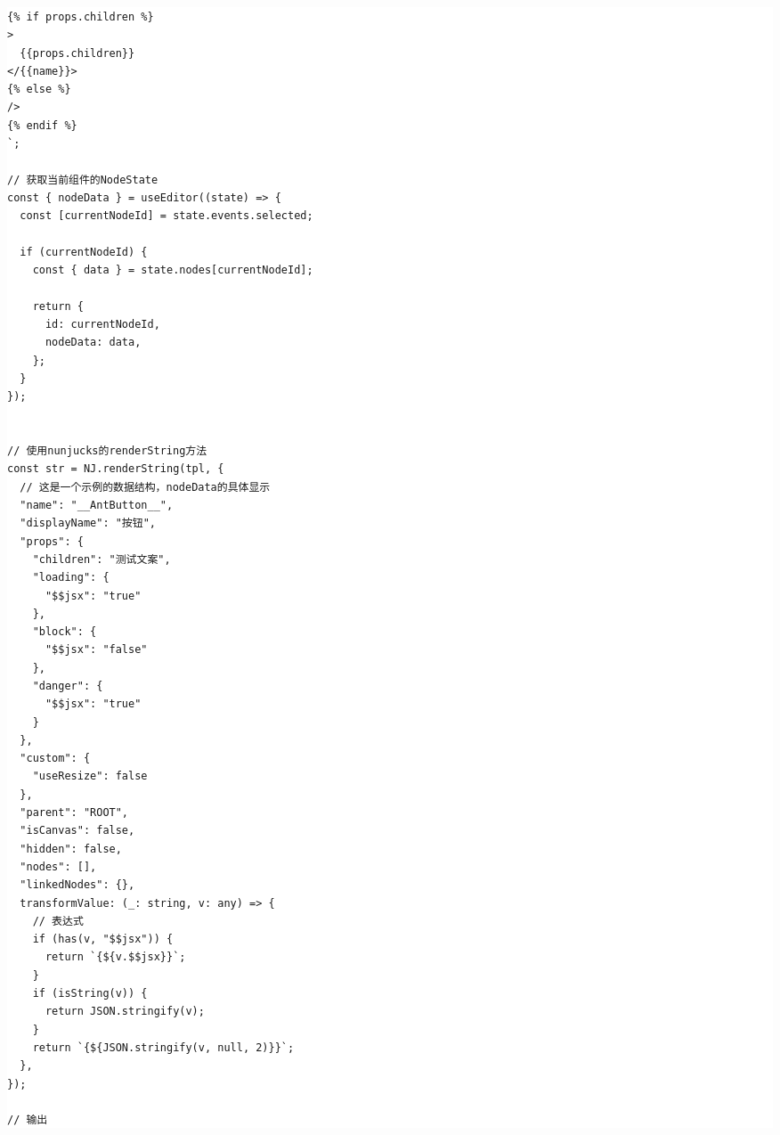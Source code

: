 ```tsx
{% if props.children %}
>
  {{props.children}}
</{{name}}>
{% else %}
/>
{% endif %}
`;

// 获取当前组件的NodeState
const { nodeData } = useEditor((state) => {
  const [currentNodeId] = state.events.selected;

  if (currentNodeId) {
    const { data } = state.nodes[currentNodeId];

    return {
      id: currentNodeId,
      nodeData: data,
    };
  }
});


// 使用nunjucks的renderString方法
const str = NJ.renderString(tpl, {
  // 这是一个示例的数据结构，nodeData的具体显示
  "name": "__AntButton__",
  "displayName": "按钮",
  "props": {
    "children": "测试文案",
    "loading": {
      "$$jsx": "true"
    },
    "block": {
      "$$jsx": "false"
    },
    "danger": {
      "$$jsx": "true"
    }
  },
  "custom": {
    "useResize": false
  },
  "parent": "ROOT",
  "isCanvas": false,
  "hidden": false,
  "nodes": [],
  "linkedNodes": {},
  transformValue: (_: string, v: any) => {
    // 表达式
    if (has(v, "$$jsx")) {
      return `{${v.$$jsx}}`;
    }
    if (isString(v)) {
      return JSON.stringify(v);
    }
    return `{${JSON.stringify(v, null, 2)}}`;
  },
});

// 输出

```